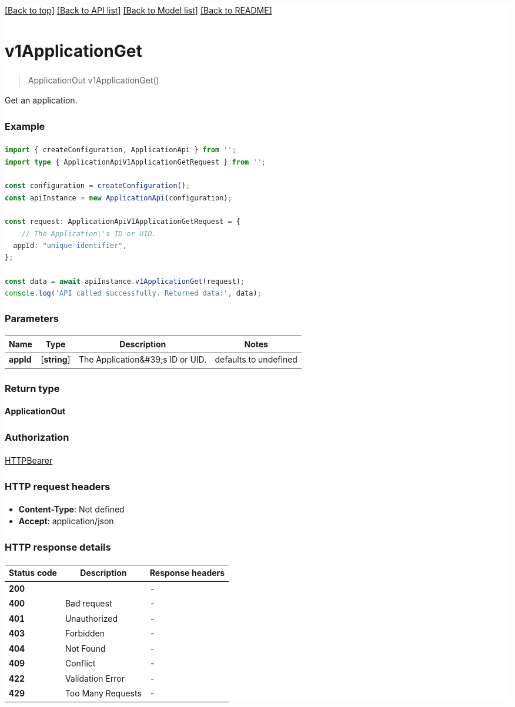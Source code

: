 [[Back to top]](#) [[Back to API list]](README.md#documentation-for-api-endpoints) [[Back to Model list]](README.md#documentation-for-models) [[Back to README]](README.md)

# **v1ApplicationGet**
> ApplicationOut v1ApplicationGet()

Get an application.

### Example


```typescript
import { createConfiguration, ApplicationApi } from '';
import type { ApplicationApiV1ApplicationGetRequest } from '';

const configuration = createConfiguration();
const apiInstance = new ApplicationApi(configuration);

const request: ApplicationApiV1ApplicationGetRequest = {
    // The Application\'s ID or UID.
  appId: "unique-identifier",
};

const data = await apiInstance.v1ApplicationGet(request);
console.log('API called successfully. Returned data:', data);
```


### Parameters

Name | Type | Description  | Notes
------------- | ------------- | ------------- | -------------
 **appId** | [**string**] | The Application\&#39;s ID or UID. | defaults to undefined


### Return type

**ApplicationOut**

### Authorization

[HTTPBearer](README.md#HTTPBearer)

### HTTP request headers

 - **Content-Type**: Not defined
 - **Accept**: application/json


### HTTP response details
| Status code | Description | Response headers |
|-------------|-------------|------------------|
**200** |  |  -  |
**400** | Bad request |  -  |
**401** | Unauthorized |  -  |
**403** | Forbidden |  -  |
**404** | Not Found |  -  |
**409** | Conflict |  -  |
**422** | Validation Error |  -  |
**429** | Too Many Requests |  -  |
